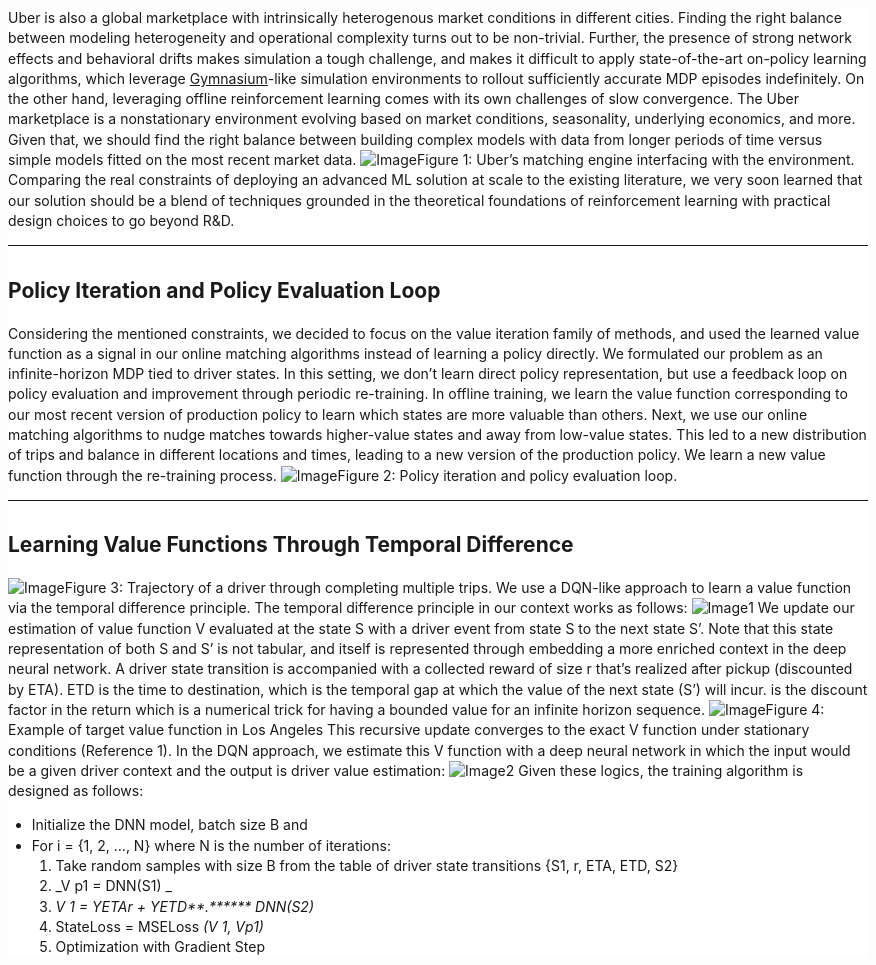 Uber is also a global marketplace with intrinsically heterogenous market conditions in different cities. Finding the right balance between modeling heterogeneity and operational complexity turns out to be non-trivial.
Further, the presence of strong network effects and behavioral drifts makes simulation a tough challenge, and makes it difficult to apply state-of-the-art on-policy learning algorithms, which leverage [Gymnasium](https://gymnasium.farama.org/)-like simulation environments to rollout sufficiently accurate MDP episodes indefinitely. On the other hand, leveraging offline reinforcement learning comes with its own challenges of slow convergence.
The Uber marketplace is a nonstationary environment evolving based on market conditions, seasonality, underlying economics, and more. Given that, we should find the right balance between building complex models with data from longer periods of time versus simple models fitted on the most recent market data.
![Image](https://blog.uber-cdn.com/cdn-cgi/image/width=2160,quality=80,onerror=redirect,format=auto/wp-content/uploads/2025/07/fig1-17514123566288-1024x788.png)Figure 1: Uber’s matching engine interfacing with the environment.
Comparing the real constraints of deploying an advanced ML solution at scale to the existing literature, we very soon learned that our solution should be a blend of techniques grounded in the theoretical foundations of reinforcement learning with practical design choices to go beyond R&D.
* * *
## Policy Iteration and Policy Evaluation Loop
Considering the mentioned constraints, we decided to focus on the value iteration family of methods, and used the learned value function as a signal in our online matching algorithms instead of learning a policy directly. We formulated our problem as an infinite-horizon MDP tied to driver states. 
In this setting, we don’t learn direct policy representation, but use a feedback loop on policy evaluation and improvement through periodic re-training. In offline training, we learn the value function corresponding to our most recent version of production policy to learn which states are more valuable than others. Next, we use our online matching algorithms to nudge matches towards higher-value states and away from low-value states. 
This led to a new distribution of trips and balance in different locations and times, leading to a new version of the production policy. We learn a new value function through the re-training process.
![Image](https://blog.uber-cdn.com/cdn-cgi/image/width=2160,quality=80,onerror=redirect,format=auto/wp-content/uploads/2025/07/fig2-17514123988929-1024x529.png)Figure 2: Policy iteration and policy evaluation loop. 
* * *
## Learning Value Functions Through Temporal Difference
![Image](https://lh7-rt.googleusercontent.com/docsz/AD_4nXeGfX57xx3x6rTuU7qFYjOTYa_XU-h9z0BMmPXvvzGRb5dFzPztUq5TMFMWzFA6AWNYil68mweL95eOuBGfkMp7fKqA5Tl6q8Me0Gj-a-me9u95dceAUeJaAykNFoaUXztqmqvWJA?key=xQuv_TYy519sFtAUeoDS3mEe)Figure 3: Trajectory of a driver through completing multiple trips. 
We use a DQN-like approach to learn a value function via the temporal difference principle. The temporal difference principle in our context works as follows:
![Image](https://blog.uber-cdn.com/cdn-cgi/image/width=2160,quality=80,onerror=redirect,format=auto/wp-content/uploads/2025/07/image-7-1-25-at-5.41pm-17514169308384.jpeg)1
We update our estimation of value function V evaluated at the state S with a driver event from state S to the next state S’. Note that this state representation of both S and S’ is not tabular, and itself is represented through embedding a more enriched context in the deep neural network.
A driver state transition is accompanied with a collected reward of size r that’s realized after pickup (discounted by ETA). ETD is the time to destination, which is the temporal gap at which the value of the next state (S’) will incur. is the discount factor in the return which is a numerical trick for having a bounded value for an infinite horizon sequence.
![Image](https://blog.uber-cdn.com/cdn-cgi/image/width=2160,quality=80,onerror=redirect,format=auto/wp-content/uploads/2025/07/fig4-17514125892938.png)Figure 4: Example of target value function in Los Angeles
This recursive update converges to the exact V function under stationary conditions (Reference 1). In the DQN approach, we estimate this V function with a deep neural network in which the input would be a given driver context and the output is driver value estimation:
![Image](https://blog.uber-cdn.com/cdn-cgi/image/width=2160,quality=80,onerror=redirect,format=auto/wp-content/uploads/2025/07/image-7-1-25-at-5.38pm-17514167647152.jpeg)2
Given these logics, the training algorithm is designed as follows:
  * Initialize the DNN model, batch size B and
  * For i = {1, 2, …, N} where N is the number of iterations: 
    1. Take random samples with size B from the table of driver state transitions {S1, r, ETA, ETD, S2}
    2. _V p1 = DNN(S1) _
    3. _V 1 = YETAr + YETD**.****** DNN(S2)_
    4. StateLoss = MSELoss _(V 1, Vp1)_
    5. Optimization with Gradient Step
